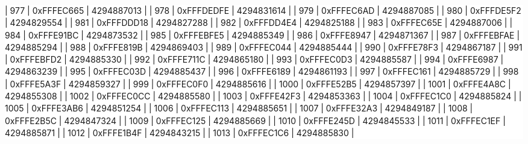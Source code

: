 |     977 | 0xFFFEC665  |  4294887013 |
|     978 | 0xFFFDEDFE  |  4294831614 |
|     979 | 0xFFFEC6AD  |  4294887085 |
|     980 | 0xFFFDE5F2  |  4294829554 |
|     981 | 0xFFFDDD18  |  4294827288 |
|     982 | 0xFFFDD4E4  |  4294825188 |
|     983 | 0xFFFEC65E  |  4294887006 |
|     984 | 0xFFFE91BC  |  4294873532 |
|     985 | 0xFFFEBFE5  |  4294885349 |
|     986 | 0xFFFE8947  |  4294871367 |
|     987 | 0xFFFEBFAE  |  4294885294 |
|     988 | 0xFFFE819B  |  4294869403 |
|     989 | 0xFFFEC044  |  4294885444 |
|     990 | 0xFFFE78F3  |  4294867187 |
|     991 | 0xFFFEBFD2  |  4294885330 |
|     992 | 0xFFFE711C  |  4294865180 |
|     993 | 0xFFFEC0D3  |  4294885587 |
|     994 | 0xFFFE6987  |  4294863239 |
|     995 | 0xFFFEC03D  |  4294885437 |
|     996 | 0xFFFE6189  |  4294861193 |
|     997 | 0xFFFEC161  |  4294885729 |
|     998 | 0xFFFE5A3F  |  4294859327 |
|     999 | 0xFFFEC0F0  |  4294885616 |
|    1000 | 0xFFFE52B5  |  4294857397 |
|    1001 | 0xFFFE4A8C  |  4294855308 |
|    1002 | 0xFFFEC0CC  |  4294885580 |
|    1003 | 0xFFFE42F3  |  4294853363 |
|    1004 | 0xFFFEC1C0  |  4294885824 |
|    1005 | 0xFFFE3AB6  |  4294851254 |
|    1006 | 0xFFFEC113  |  4294885651 |
|    1007 | 0xFFFE32A3  |  4294849187 |
|    1008 | 0xFFFE2B5C  |  4294847324 |
|    1009 | 0xFFFEC125  |  4294885669 |
|    1010 | 0xFFFE245D  |  4294845533 |
|    1011 | 0xFFFEC1EF  |  4294885871 |
|    1012 | 0xFFFE1B4F  |  4294843215 |
|    1013 | 0xFFFEC1C6  |  4294885830 |